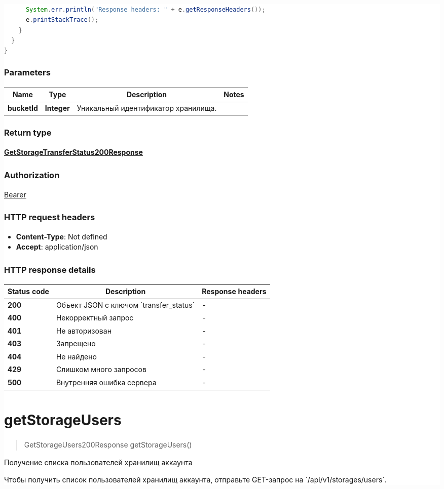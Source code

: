 ```java
      System.err.println("Response headers: " + e.getResponseHeaders());
      e.printStackTrace();
    }
  }
}
```

### Parameters

| Name | Type | Description  | Notes |
|------------- | ------------- | ------------- | -------------|
| **bucketId** | **Integer**| Уникальный идентификатор хранилища. | |

### Return type

[**GetStorageTransferStatus200Response**](GetStorageTransferStatus200Response.md)

### Authorization

[Bearer](../README.md#Bearer)

### HTTP request headers

 - **Content-Type**: Not defined
 - **Accept**: application/json

### HTTP response details
| Status code | Description | Response headers |
|-------------|-------------|------------------|
| **200** | Объект JSON c ключом &#x60;transfer_status&#x60; |  -  |
| **400** | Некорректный запрос |  -  |
| **401** | Не авторизован |  -  |
| **403** | Запрещено |  -  |
| **404** | Не найдено |  -  |
| **429** | Слишком много запросов |  -  |
| **500** | Внутренняя ошибка сервера |  -  |

<a id="getStorageUsers"></a>
# **getStorageUsers**
> GetStorageUsers200Response getStorageUsers()

Получение списка пользователей хранилищ аккаунта

Чтобы получить список пользователей хранилищ аккаунта, отправьте GET-запрос на &#x60;/api/v1/storages/users&#x60;.

